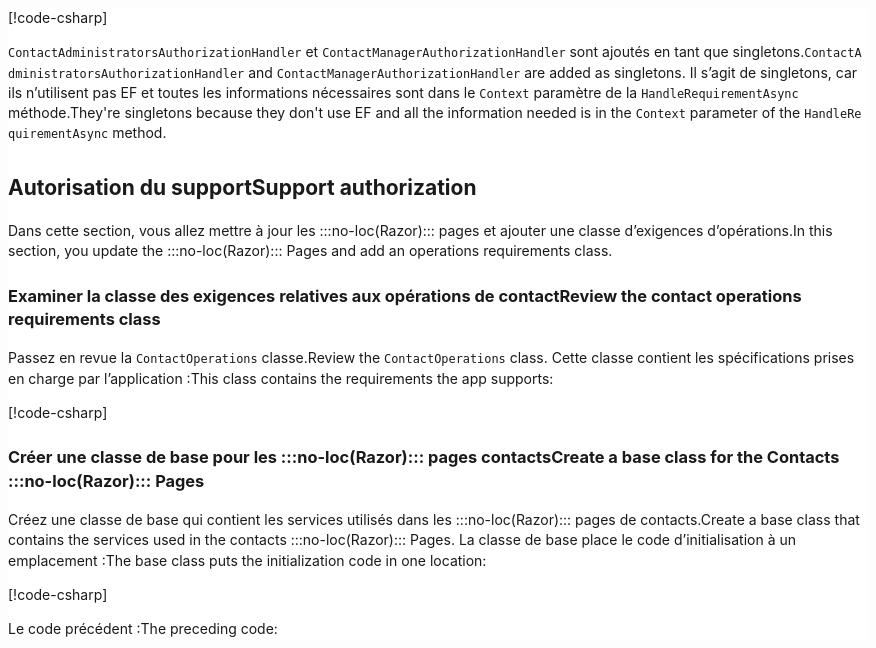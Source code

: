 [!code-csharp[](secure-data/samples/final3/Startup.cs?name=snippet_defaultPolicy&highlight=23-99)]

<span data-ttu-id="1c7dc-214">`ContactAdministratorsAuthorizationHandler` et `ContactManagerAuthorizationHandler` sont ajoutés en tant que singletons.</span><span class="sxs-lookup"><span data-stu-id="1c7dc-214">`ContactAdministratorsAuthorizationHandler` and `ContactManagerAuthorizationHandler` are added as singletons.</span></span> <span data-ttu-id="1c7dc-215">Il s’agit de singletons, car ils n’utilisent pas EF et toutes les informations nécessaires sont dans le `Context` paramètre de la `HandleRequirementAsync` méthode.</span><span class="sxs-lookup"><span data-stu-id="1c7dc-215">They're singletons because they don't use EF and all the information needed is in the `Context` parameter of the `HandleRequirementAsync` method.</span></span>

## <a name="support-authorization"></a><span data-ttu-id="1c7dc-216">Autorisation du support</span><span class="sxs-lookup"><span data-stu-id="1c7dc-216">Support authorization</span></span>

<span data-ttu-id="1c7dc-217">Dans cette section, vous allez mettre à jour les :::no-loc(Razor)::: pages et ajouter une classe d’exigences d’opérations.</span><span class="sxs-lookup"><span data-stu-id="1c7dc-217">In this section, you update the :::no-loc(Razor)::: Pages and add an operations requirements class.</span></span>

### <a name="review-the-contact-operations-requirements-class"></a><span data-ttu-id="1c7dc-218">Examiner la classe des exigences relatives aux opérations de contact</span><span class="sxs-lookup"><span data-stu-id="1c7dc-218">Review the contact operations requirements class</span></span>

<span data-ttu-id="1c7dc-219">Passez en revue la `ContactOperations` classe.</span><span class="sxs-lookup"><span data-stu-id="1c7dc-219">Review the `ContactOperations` class.</span></span> <span data-ttu-id="1c7dc-220">Cette classe contient les spécifications prises en charge par l’application :</span><span class="sxs-lookup"><span data-stu-id="1c7dc-220">This class contains the requirements the app supports:</span></span>

[!code-csharp[](secure-data/samples/final3/Authorization/ContactOperations.cs)]

### <a name="create-a-base-class-for-the-contacts-no-locrazor-pages"></a><span data-ttu-id="1c7dc-221">Créer une classe de base pour les :::no-loc(Razor)::: pages contacts</span><span class="sxs-lookup"><span data-stu-id="1c7dc-221">Create a base class for the Contacts :::no-loc(Razor)::: Pages</span></span>

<span data-ttu-id="1c7dc-222">Créez une classe de base qui contient les services utilisés dans les :::no-loc(Razor)::: pages de contacts.</span><span class="sxs-lookup"><span data-stu-id="1c7dc-222">Create a base class that contains the services used in the contacts :::no-loc(Razor)::: Pages.</span></span> <span data-ttu-id="1c7dc-223">La classe de base place le code d’initialisation à un emplacement :</span><span class="sxs-lookup"><span data-stu-id="1c7dc-223">The base class puts the initialization code in one location:</span></span>

[!code-csharp[](secure-data/samples/final3/Pages/Contacts/DI_BasePageModel.cs)]

<span data-ttu-id="1c7dc-224">Le code précédent :</span><span class="sxs-lookup"><span data-stu-id="1c7dc-224">The preceding code:</span></span>
